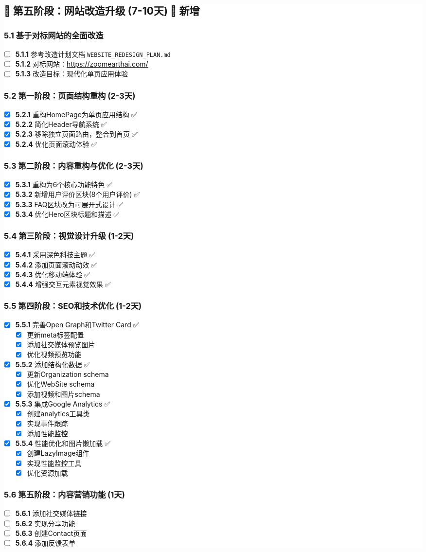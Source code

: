 ## 📝 第五阶段：网站改造升级 (7-10天) 🚀 **新增**

### 5.1 基于对标网站的全面改造
- [ ] **5.1.1** 参考改造计划文档 `WEBSITE_REDESIGN_PLAN.md`
- [ ] **5.1.2** 对标网站：https://zoomearthai.com/
- [ ] **5.1.3** 改造目标：现代化单页应用体验

### 5.2 第一阶段：页面结构重构 (2-3天)
- [x] **5.2.1** 重构HomePage为单页应用结构 ✅
- [x] **5.2.2** 简化Header导航系统 ✅
- [x] **5.2.3** 移除独立页面路由，整合到首页 ✅
- [x] **5.2.4** 优化页面滚动体验 ✅

### 5.3 第二阶段：内容重构与优化 (2-3天)
- [x] **5.3.1** 重构为6个核心功能特色 ✅
- [x] **5.3.2** 新增用户评价区块(8个用户评价) ✅
- [x] **5.3.3** FAQ区块改为可展开式设计 ✅
- [x] **5.3.4** 优化Hero区块标题和描述 ✅

### 5.4 第三阶段：视觉设计升级 (1-2天)
- [x] **5.4.1** 采用深色科技主题 ✅
- [x] **5.4.2** 添加页面滚动动效 ✅
- [x] **5.4.3** 优化移动端体验 ✅
- [x] **5.4.4** 增强交互元素视觉效果 ✅

### 5.5 第四阶段：SEO和技术优化 (1-2天)
- [x] **5.5.1** 完善Open Graph和Twitter Card ✅
  - [x] 更新meta标签配置
  - [x] 添加社交媒体预览图片
  - [x] 优化视频预览功能
- [x] **5.5.2** 添加结构化数据 ✅
  - [x] 更新Organization schema
  - [x] 优化WebSite schema
  - [x] 添加视频和图片schema
- [x] **5.5.3** 集成Google Analytics ✅
  - [x] 创建analytics工具类
  - [x] 实现事件跟踪
  - [x] 添加性能监控
- [x] **5.5.4** 性能优化和图片懒加载 ✅
  - [x] 创建LazyImage组件
  - [x] 实现性能监控工具
  - [x] 优化资源加载

### 5.6 第五阶段：内容营销功能 (1天)
- [ ] **5.6.1** 添加社交媒体链接
- [ ] **5.6.2** 实现分享功能
- [ ] **5.6.3** 创建Contact页面
- [ ] **5.6.4** 添加反馈表单
